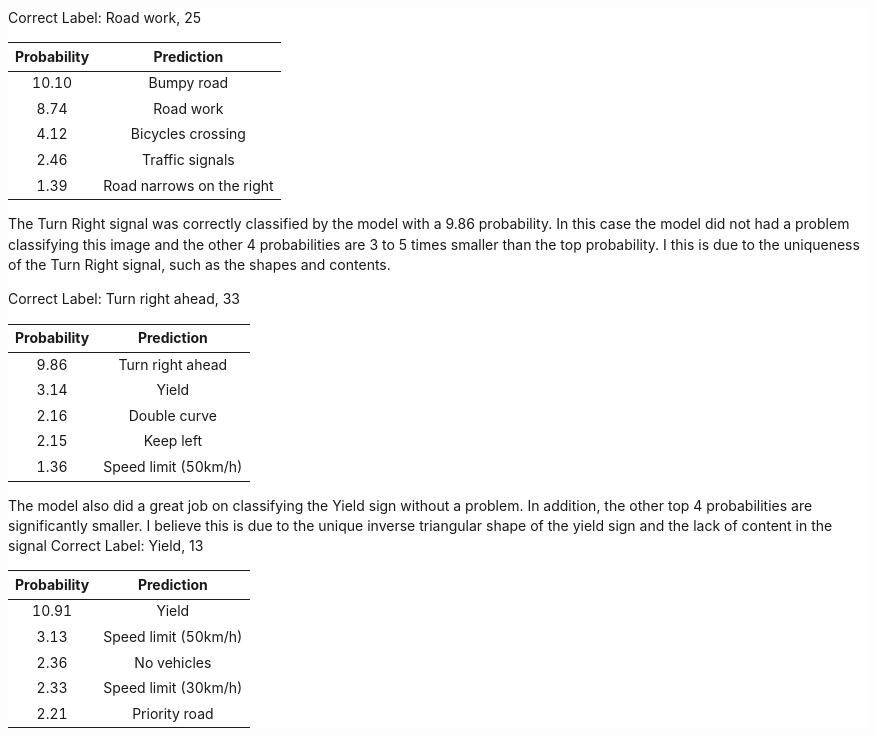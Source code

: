 Correct Label: Road work, 25

| Probability         	|     Prediction				|
|:---------------------:|:---------------------------------------------:|
| 10.10 | Bumpy road |
| 8.74 | Road work |
| 4.12 | Bicycles crossing |
| 2.46 | Traffic signals |
| 1.39 | Road narrows on the right |

The Turn Right signal was correctly classified by the model with a 9.86 probability. In this case the model did not had a problem classifying this image and the other 4 probabilities are 3 to 5 times smaller than the top probability. I this is due to the uniqueness of the Turn Right signal, such as the shapes and contents. 

Correct Label: Turn right ahead, 33

| Probability         	|     Prediction				|
|:---------------------:|:---------------------------------------------:|
| 9.86 | Turn right ahead |
| 3.14 | Yield |
| 2.16 | Double curve |
| 2.15 | Keep left |
| 1.36 | Speed limit (50km/h) |

The model also did a great job on classifying the Yield sign without a problem. In addition, the other top 4 probabilities are significantly smaller. I believe this is due to the unique inverse triangular shape of the yield sign and the lack of content in the signal
Correct Label: Yield, 13

| Probability         	|     Prediction				|
|:---------------------:|:---------------------------------------------:|
| 10.91 | Yield |
| 3.13 | Speed limit (50km/h) |
| 2.36 | No vehicles |
| 2.33 | Speed limit (30km/h) |
| 2.21 | Priority road |
